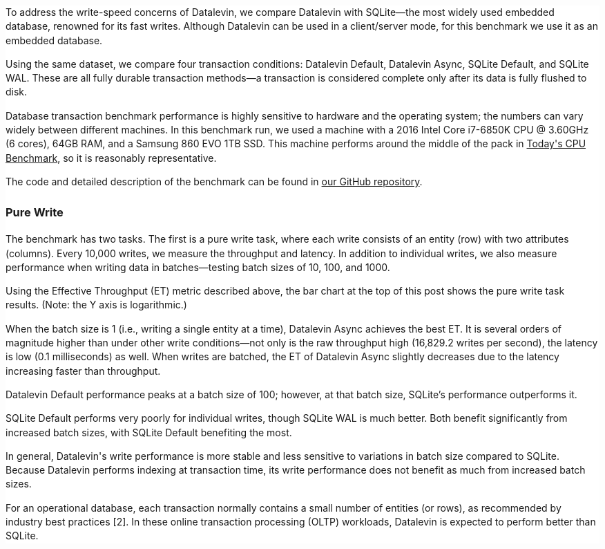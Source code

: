 To address the write-speed concerns of Datalevin, we compare Datalevin with
SQLite—the most widely used embedded database, renowned for its fast writes.
Although Datalevin can be used in a client/server mode, for this benchmark we
use it as an embedded database.

Using the same dataset, we compare four transaction conditions: Datalevin
Default, Datalevin Async, SQLite Default, and SQLite WAL. These are all fully
durable transaction methods—a transaction is considered complete only after its
data is fully flushed to disk.

Database transaction benchmark performance is highly sensitive to hardware and
the operating system; the numbers can vary widely between different machines. In
this benchmark run, we used a machine with a 2016 Intel Core i7-6850K CPU @
3.60GHz (6 cores), 64GB RAM, and a Samsung 860 EVO 1TB SSD. This machine
performs around the middle of the pack in [Today's CPU
Benchmark](https://www.cpubenchmark.net/cpu.php?cpu=Intel+Core+i7-6850K+%40+3.60GHz&id=2800),
so it is reasonably representative.

The code and detailed description of the benchmark can be found in [our GitHub
repository](https://github.com/juji-io/datalevin/tree/master/benchmarks/write-bench).


### Pure Write

The benchmark has two tasks. The first is a pure write task, where each write
consists of an entity (row) with two attributes (columns). Every 10,000 writes,
we measure the throughput and latency. In addition to individual writes, we also
measure performance when writing data in batches—testing batch sizes of 10, 100,
and 1000.

Using the Effective Throughput (ET) metric described above, the bar chart at the
top of this post shows the pure write task results. (Note: the Y axis is
logarithmic.)

When the batch size is 1 (i.e., writing a single entity at a time), Datalevin
Async achieves the best ET. It is several orders of magnitude higher than under
other write conditions—not only is the raw throughput high (16,829.2 writes per
second), the latency is low (0.1 milliseconds) as well. When writes are batched,
the ET of Datalevin Async slightly decreases due to the latency increasing
faster than throughput.

Datalevin Default performance peaks at a batch size of 100; however, at that
batch size, SQLite’s performance outperforms it.

SQLite Default performs very poorly for individual writes, though SQLite WAL is
much better. Both benefit significantly from increased batch sizes, with SQLite
Default benefiting the most.

In general, Datalevin's write performance is more stable and less sensitive to
variations in batch size compared to SQLite. Because Datalevin performs indexing
at transaction time, its write performance does not benefit as much from
increased batch sizes.

For an operational database, each transaction normally contains a small number
of entities (or rows), as recommended by industry best practices [2]. In these
online transaction processing (OLTP) workloads, Datalevin is expected to perform
better than SQLite.
